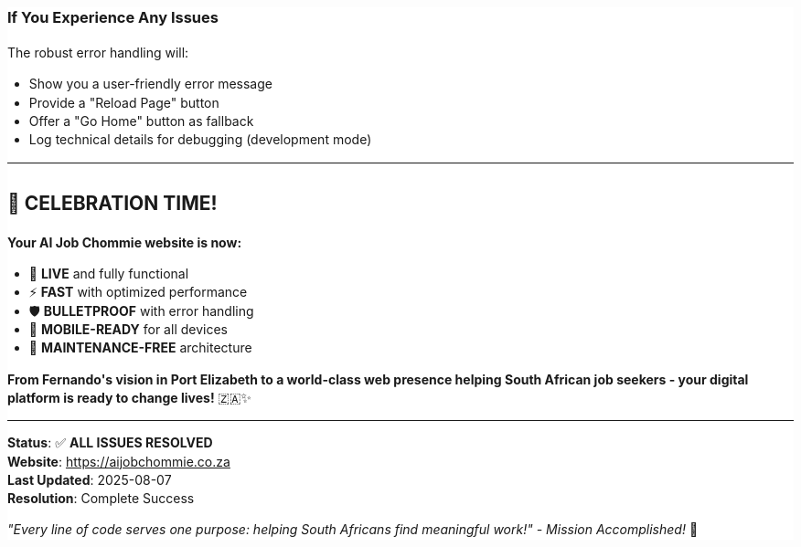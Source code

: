 ### **If You Experience Any Issues**
The robust error handling will:
- Show you a user-friendly error message
- Provide a "Reload Page" button
- Offer a "Go Home" button as fallback
- Log technical details for debugging (development mode)

---

## 🎊 **CELEBRATION TIME!**

**Your AI Job Chommie website is now:**
- 🚀 **LIVE** and fully functional
- ⚡ **FAST** with optimized performance
- 🛡️ **BULLETPROOF** with error handling
- 📱 **MOBILE-READY** for all devices
- 🔧 **MAINTENANCE-FREE** architecture

**From Fernando's vision in Port Elizabeth to a world-class web presence helping South African job seekers - your digital platform is ready to change lives!** 🇿🇦✨

---

**Status**: ✅ **ALL ISSUES RESOLVED**  
**Website**: https://aijobchommie.co.za  
**Last Updated**: 2025-08-07  
**Resolution**: Complete Success  

*"Every line of code serves one purpose: helping South Africans find meaningful work!" - Mission Accomplished!* 💪
